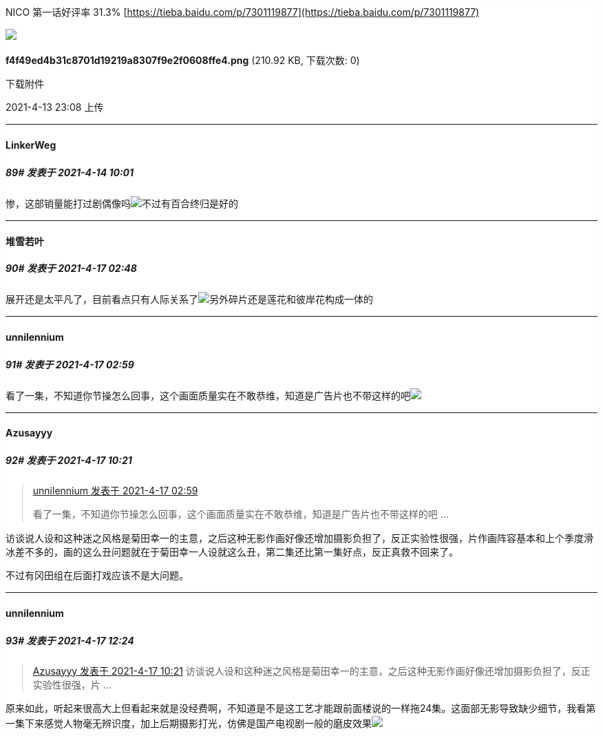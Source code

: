 NICO 第一话好评率 31.3%
[https://tieba.baidu.com/p/7301119877](https://tieba.baidu.com/p/7301119877)

<img src="https://img.saraba1st.com/forum/202104/13/230849im4fsqalaczyyzyf.png" referrerpolicy="no-referrer">

<strong>f4f49ed4b31c8701d19219a8307f9e2f0608ffe4.png</strong> (210.92 KB, 下载次数: 0)

下载附件

2021-4-13 23:08 上传

*****

####  LinkerWeg  
##### 89#       发表于 2021-4-14 10:01

惨，这部销量能打过剧偶像吗<img src="https://static.saraba1st.com/image/smiley/face2017/037.png" referrerpolicy="no-referrer">不过有百合终归是好的

*****

####  堆雪若叶  
##### 90#       发表于 2021-4-17 02:48

展开还是太平凡了，目前看点只有人际关系了<img src="https://static.saraba1st.com/image/smiley/face2017/068.png" referrerpolicy="no-referrer">另外碎片还是莲花和彼岸花构成一体的



*****

####  unnilennium  
##### 91#       发表于 2021-4-17 02:59

看了一集，不知道你节操怎么回事，这个画面质量实在不敢恭维，知道是广告片也不带这样的吧<img src="https://static.saraba1st.com/image/smiley/face2017/067.png" referrerpolicy="no-referrer">

*****

####  Azusayyy  
##### 92#       发表于 2021-4-17 10:21

<blockquote><a href="httphttps://bbs.saraba1st.com/2b/forum.php?mod=redirect&amp;goto=findpost&amp;pid=50963717&amp;ptid=1987572" target="_blank">unnilennium 发表于 2021-4-17 02:59</a>

看了一集，不知道你节操怎么回事，这个画面质量实在不敢恭维，知道是广告片也不带这样的吧 ...</blockquote>
访谈说人设和这种迷之风格是菊田幸一的主意，之后这种无影作画好像还增加摄影负担了，反正实验性很强，片作画阵容基本和上个季度滑冰差不多的，画的这么丑问题就在于菊田幸一人设就这么丑，第二集还比第一集好点，反正真救不回来了。

不过有冈田组在后面打戏应该不是大问题。

*****

####  unnilennium  
##### 93#       发表于 2021-4-17 12:24

<blockquote><a href="httphttps://bbs.saraba1st.com/2b/forum.php?mod=redirect&amp;goto=findpost&amp;pid=50964825&amp;ptid=1987572" target="_blank">Azusayyy 发表于 2021-4-17 10:21</a>
访谈说人设和这种迷之风格是菊田幸一的主意，之后这种无影作画好像还增加摄影负担了，反正实验性很强，片 ...</blockquote>
原来如此，听起来很高大上但看起来就是没经费啊，不知道是不是这工艺才能跟前面楼说的一样拖24集。这面部无影导致缺少细节，我看第一集下来感觉人物毫无辨识度，加上后期摄影打光，仿佛是国产电视剧一般的磨皮效果<img src="https://static.saraba1st.com/image/smiley/face2017/068.png" referrerpolicy="no-referrer">
